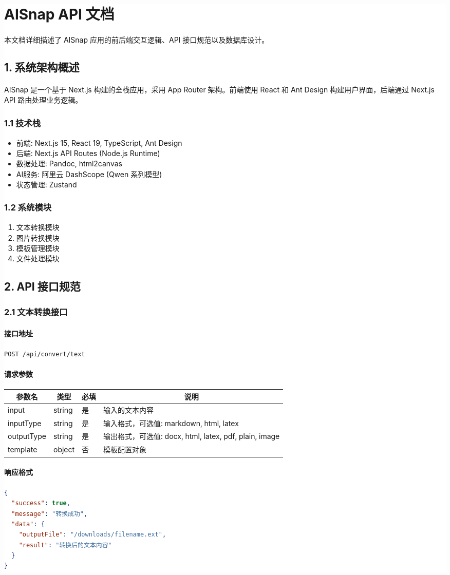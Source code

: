 # AISnap API 文档

本文档详细描述了 AISnap 应用的前后端交互逻辑、API 接口规范以及数据库设计。

## 1. 系统架构概述

AISnap 是一个基于 Next.js 构建的全栈应用，采用 App Router 架构。前端使用 React 和 Ant Design 构建用户界面，后端通过 Next.js API 路由处理业务逻辑。

### 1.1 技术栈
- 前端: Next.js 15, React 19, TypeScript, Ant Design
- 后端: Next.js API Routes (Node.js Runtime)
- 数据处理: Pandoc, html2canvas
- AI服务: 阿里云 DashScope (Qwen 系列模型)
- 状态管理: Zustand

### 1.2 系统模块
1. 文本转换模块
2. 图片转换模块
3. 模板管理模块
4. 文件处理模块

## 2. API 接口规范

### 2.1 文本转换接口

#### 接口地址
```
POST /api/convert/text
```

#### 请求参数
| 参数名 | 类型 | 必填 | 说明 |
|--------|------|------|------|
| input | string | 是 | 输入的文本内容 |
| inputType | string | 是 | 输入格式，可选值: markdown, html, latex |
| outputType | string | 是 | 输出格式，可选值: docx, html, latex, pdf, plain, image |
| template | object | 否 | 模板配置对象 |

#### 响应格式
```json
{
  "success": true,
  "message": "转换成功",
  "data": {
    "outputFile": "/downloads/filename.ext",
    "result": "转换后的文本内容"
  }
}
```

